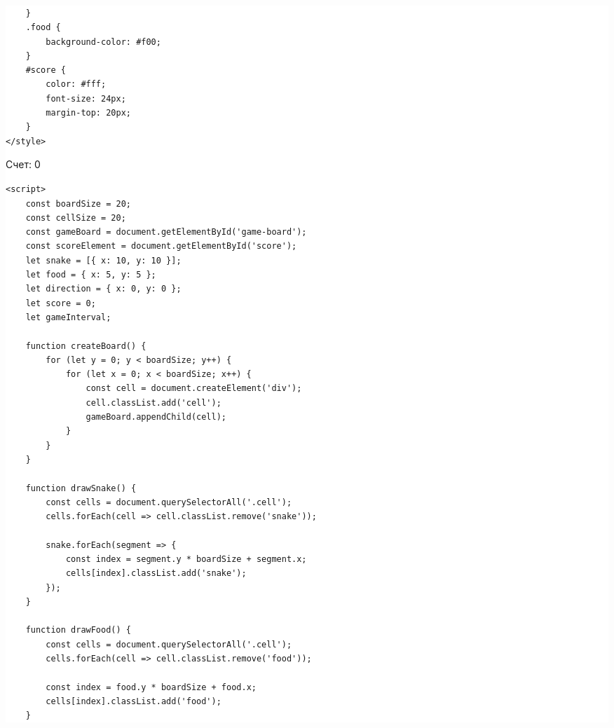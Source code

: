         }
        .food {
            background-color: #f00;
        }
        #score {
            color: #fff;
            font-size: 24px;
            margin-top: 20px;
        }
    </style>
</head>
<body>
    <div>
        <div id="game-board"></div>
        <div id="score">Счет: 0</div>
    </div>

    <script>
        const boardSize = 20;
        const cellSize = 20;
        const gameBoard = document.getElementById('game-board');
        const scoreElement = document.getElementById('score');
        let snake = [{ x: 10, y: 10 }];
        let food = { x: 5, y: 5 };
        let direction = { x: 0, y: 0 };
        let score = 0;
        let gameInterval;

        function createBoard() {
            for (let y = 0; y < boardSize; y++) {
                for (let x = 0; x < boardSize; x++) {
                    const cell = document.createElement('div');
                    cell.classList.add('cell');
                    gameBoard.appendChild(cell);
                }
            }
        }

        function drawSnake() {
            const cells = document.querySelectorAll('.cell');
            cells.forEach(cell => cell.classList.remove('snake'));

            snake.forEach(segment => {
                const index = segment.y * boardSize + segment.x;
                cells[index].classList.add('snake');
            });
        }

        function drawFood() {
            const cells = document.querySelectorAll('.cell');
            cells.forEach(cell => cell.classList.remove('food'));

            const index = food.y * boardSize + food.x;
            cells[index].classList.add('food');
        }
